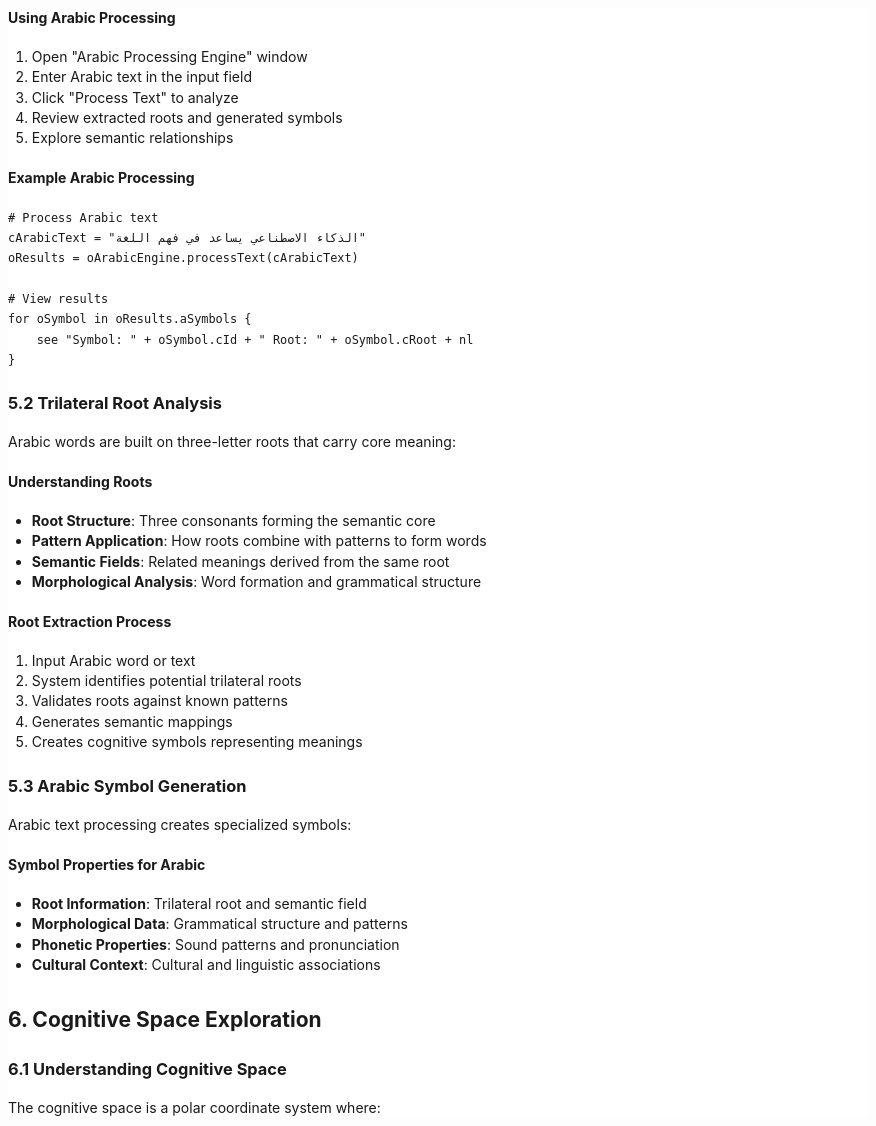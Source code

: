 #### Using Arabic Processing
1. Open "Arabic Processing Engine" window
2. Enter Arabic text in the input field
3. Click "Process Text" to analyze
4. Review extracted roots and generated symbols
5. Explore semantic relationships

#### Example Arabic Processing
```ring
# Process Arabic text
cArabicText = "الذكاء الاصطناعي يساعد في فهم اللغة"
oResults = oArabicEngine.processText(cArabicText)

# View results
for oSymbol in oResults.aSymbols {
    see "Symbol: " + oSymbol.cId + " Root: " + oSymbol.cRoot + nl
}
```

### 5.2 Trilateral Root Analysis

Arabic words are built on three-letter roots that carry core meaning:

#### Understanding Roots
- **Root Structure**: Three consonants forming the semantic core
- **Pattern Application**: How roots combine with patterns to form words
- **Semantic Fields**: Related meanings derived from the same root
- **Morphological Analysis**: Word formation and grammatical structure

#### Root Extraction Process
1. Input Arabic word or text
2. System identifies potential trilateral roots
3. Validates roots against known patterns
4. Generates semantic mappings
5. Creates cognitive symbols representing meanings

### 5.3 Arabic Symbol Generation

Arabic text processing creates specialized symbols:

#### Symbol Properties for Arabic
- **Root Information**: Trilateral root and semantic field
- **Morphological Data**: Grammatical structure and patterns
- **Phonetic Properties**: Sound patterns and pronunciation
- **Cultural Context**: Cultural and linguistic associations

## 6. Cognitive Space Exploration

### 6.1 Understanding Cognitive Space

The cognitive space is a polar coordinate system where:
